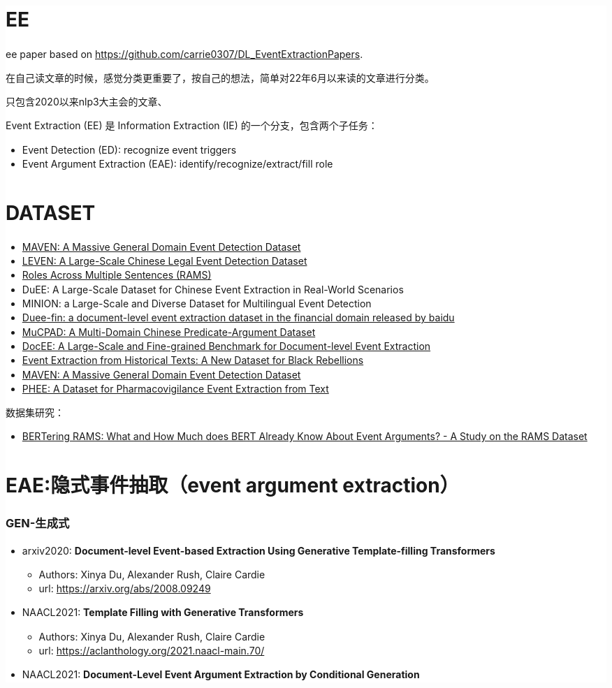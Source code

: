 # EE
ee paper 
based on https://github.com/carrie0307/DL_EventExtractionPapers.

在自己读文章的时候，感觉分类更重要了，按自己的想法，简单对22年6月以来读的文章进行分类。

只包含2020以来nlp3大主会的文章、

Event Extraction (EE) 是 Information Extraction (IE) 的一个分支，包含两个子任务：
  - Event Detection (ED): recognize event triggers
  - Event Argument Extraction (EAE): identify/recognize/extract/fill role

# DATASET
- [MAVEN: A Massive General Domain Event Detection Dataset](https://aclanthology.org/2020.emnlp-main.129/)
- [LEVEN: A Large-Scale Chinese Legal Event Detection Dataset](https://aclanthology.org/2022.findings-acl.17/)
- [Roles Across Multiple Sentences (RAMS)](https://nlp.jhu.edu/rams/)
- DuEE: A Large-Scale Dataset for Chinese Event Extraction in Real-World Scenarios
- MINION: a Large-Scale and Diverse Dataset for Multilingual Event Detection
- [Duee-fin: a document-level event extraction dataset in the financial domain released by baidu](https://aistudio.baidu.com/aistudio/competition/detail/46/0/task-definition)
- [MuCPAD: A Multi-Domain Chinese Predicate-Argument Dataset](https://arxiv.org/abs/2205.06703)
- [DocEE: A Large-Scale and Fine-grained Benchmark for Document-level Event Extraction](https://openreview.net/forum?id=rMMzsmmzHbq)
- [Event Extraction from Historical Texts: A New Dataset for Black Rebellions](https://aclanthology.org/2021.findings-acl.211/)
- [MAVEN: A Massive General Domain Event Detection Dataset](https://aclanthology.org/2020.emnlp-main.129/)
- [PHEE: A Dataset for Pharmacovigilance Event Extraction from Text](https://aclanthology.org/2022.emnlp-main.376/)

数据集研究：

- [BERTering RAMS: What and How Much does BERT Already Know About Event Arguments? - A Study on the RAMS Dataset](https://aclanthology.org/2020.blackboxnlp-1.1/)

# EAE:隐式事件抽取（event argument extraction）
### GEN-生成式
- arxiv2020: **Document-level Event-based Extraction Using Generative Template-filling Transformers**

  - Authors: Xinya Du, Alexander Rush, Claire Cardie
  - url: https://arxiv.org/abs/2008.09249

- NAACL2021: **Template Filling with Generative Transformers**

  - Authors: Xinya Du, Alexander Rush, Claire Cardie
  - url: https://aclanthology.org/2021.naacl-main.70/

- NAACL2021: **Document-Level Event Argument Extraction by Conditional Generation**
